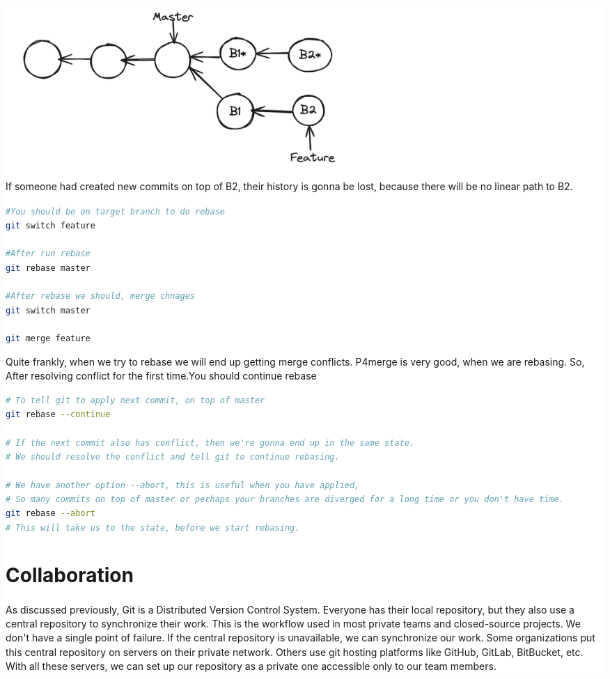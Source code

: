![rebase3](./img/rebase3.png)

If someone had created new commits on top of B2, their history is gonna be lost, because there will be no linear path to B2.

```bash
#You should be on target branch to do rebase
git switch feature

#After run rebase
git rebase master

#After rebase we should, merge chnages
git switch master

git merge feature
```

Quite frankly, when we try to rebase we will end up getting merge conflicts. P4merge is very good, when we are rebasing.
So, After resolving conflict for the first time.You should continue rebase

```bash
# To tell git to apply next commit, on top of master
git rebase --continue

# If the next commit also has conflict, then we're gonna end up in the same state.
# We should resolve the conflict and tell git to continue rebasing.

# We have another option --abort, this is useful when you have applied,
# So many commits on top of master or perhaps your branches are diverged for a long time or you don't have time.
git rebase --abort
# This will take us to the state, before we start rebasing.
```

# Collaboration

As discussed previously, Git is a Distributed Version Control System. Everyone has their local repository, but they also use a central repository to synchronize their work. This is the workflow used in most private teams and closed-source projects. We don't have a single point of failure. If the central repository is unavailable, we can synchronize our work. Some organizations put this central repository on servers on their private network. Others use git hosting platforms like GitHub, GitLab, BitBucket, etc. With all these servers, we can set up our repository as a private one accessible only to our team members.
